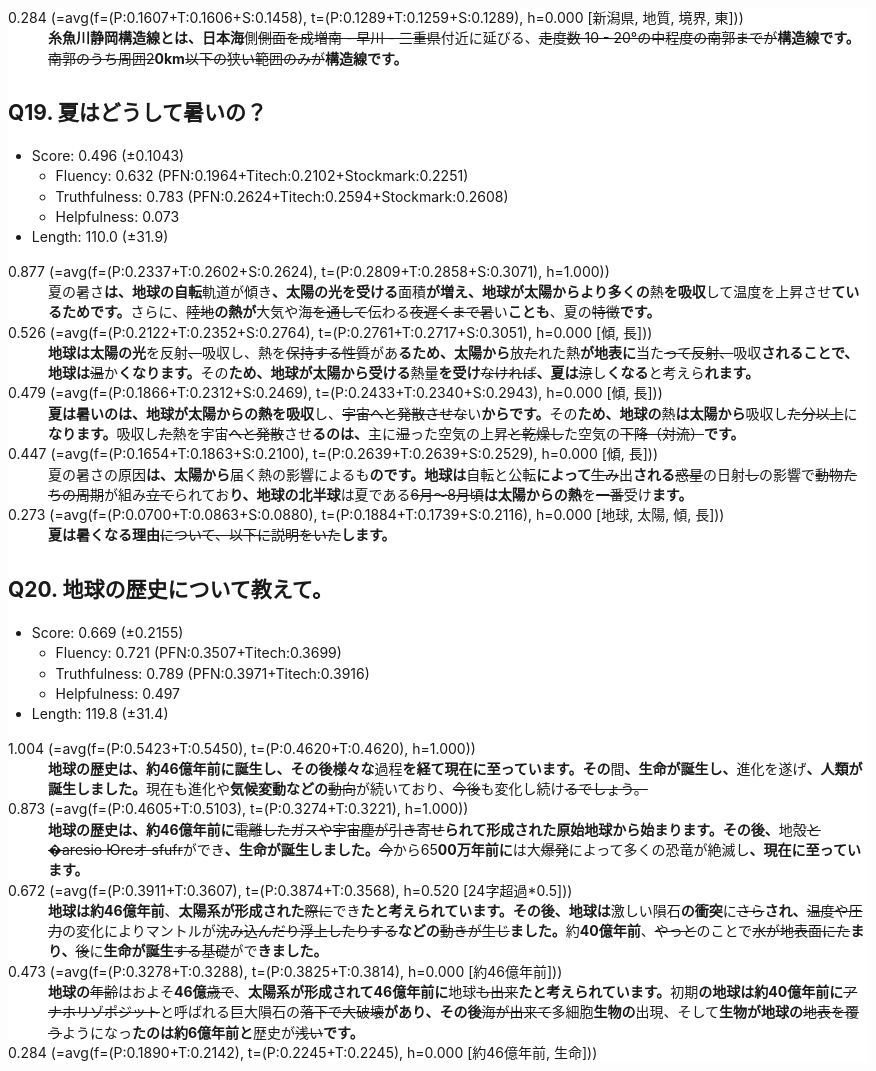 <dt>0.284 (=avg(f=(P:0.1607+T:0.1606+S:0.1458), t=(P:0.1289+T:0.1259+S:0.1289), h=0.000 [新潟県, 地質, 境界, 東]))</dt>
<dd><b>糸魚川静岡構造線とは、日本海</b>側<s>側面を成増南 &#45; 早川 &#45; 三重県</s>付近に延びる、<s>走度数 10 &#45; 20°の中程度の南郭までが</s><b>構造線です。</b><s>南郭のうち周囲2</s><b>0km</b><s>以下の狭い範囲のみが</s><b>構造線です。</b></dd>
</dl>

## <a name="Q19"></a>Q19. 夏はどうして暑いの？

- Score: 0.496 (±0.1043)
  - Fluency: 0.632 (PFN:0.1964+Titech:0.2102+Stockmark:0.2251)
  - Truthfulness: 0.783 (PFN:0.2624+Titech:0.2594+Stockmark:0.2608)
  - Helpfulness: 0.073
- Length: 110.0 (±31.9)

<dl>
<dt>0.877 (=avg(f=(P:0.2337+T:0.2602+S:0.2624), t=(P:0.2809+T:0.2858+S:0.3071), h=1.000))</dt>
<dd>夏の暑さ<b>は、地球の自転</b>軌道が傾き<b>、太陽の光を受ける</b>面積<b>が増え、地球が太陽からより多くの</b>熱<b>を吸収</b>して温度を上昇させ<b>ているためです。</b>さらに、<s>陸地</s><b>の熱が</b>大気や海<s>を通して</s>伝わる<s>夜遅くまで暑</s>い<b>ことも</b>、夏の<s>特徴</s><b>です。</b></dd>
<dt>0.526 (=avg(f=(P:0.2122+T:0.2352+S:0.2764), t=(P:0.2761+T:0.2717+S:0.3051), h=0.000 [傾, 長]))</dt>
<dd><b>地球は太陽の光</b>を反射<s>、</s>吸収し、熱を<s>保持する性質</s>があ<b>るため、太陽から</b>放<s>た</s>れた熱<b>が地表に</b>当た<s>って反射、</s>吸収<b>されることで、地球は</b><s>温</s>か<b>くなります。</b>その<b>ため、地球が太陽から受ける</b>熱量<b>を受け</b><s>なければ</s><b>、夏は</b><s>涼</s>し<b>くなる</b>と考えら<b>れます。</b></dd>
<dt>0.479 (=avg(f=(P:0.1866+T:0.2312+S:0.2469), t=(P:0.2433+T:0.2340+S:0.2943), h=0.000 [傾, 長]))</dt>
<dd><b>夏は暑いのは、地球が太陽からの熱を吸収</b>し、<s>宇宙へと発散させな</s>い<b>からです。</b>その<b>ため、地球の</b>熱<b>は太陽から</b>吸収し<s>た分以上</s>に<b>なります。</b>吸収し<s>た</s>熱を宇宙<s>へと発散</s>させ<b>るのは、</b>主に<s>湿</s>った空気の上昇<s>と乾燥し</s>た空気の<s>下降（対流）</s><b>です。</b></dd>
<dt>0.447 (=avg(f=(P:0.1654+T:0.1863+S:0.2100), t=(P:0.2639+T:0.2639+S:0.2529), h=0.000 [傾, 長]))</dt>
<dd>夏の暑さの原因<b>は、太陽から</b>届く熱の影響によるも<b>のです。地球は</b>自転と公転<b>によって</b><s>生み</s>出<b>される</b><s>惑星</s>の日射<s>し</s>の影響で<s>動物たちの周期</s>が組み<s>立て</s>られてお<b>り、地球の北半球</b>は夏である<s>6月～8月頃</s><b>は太陽からの熱</b>を<s>一番</s>受け<b>ます。</b></dd>
<dt>0.273 (=avg(f=(P:0.0700+T:0.0863+S:0.0880), t=(P:0.1884+T:0.1739+S:0.2116), h=0.000 [地球, 太陽, 傾, 長]))</dt>
<dd><b>夏は暑くなる理由</b><s>について、以下に説明をいた</s><b>します。</b></dd>
</dl>

## <a name="Q20"></a>Q20. 地球の歴史について教えて。

- Score: 0.669 (±0.2155)
  - Fluency: 0.721 (PFN:0.3507+Titech:0.3699)
  - Truthfulness: 0.789 (PFN:0.3971+Titech:0.3916)
  - Helpfulness: 0.497
- Length: 119.8 (±31.4)

<dl>
<dt>1.004 (=avg(f=(P:0.5423+T:0.5450), t=(P:0.4620+T:0.4620), h=1.000))</dt>
<dd><b>地球の歴史は、約46億年前に誕生し、その後様々な</b>過程<b>を経て現在に至っています。その</b>間<b>、生命が誕生し、</b>進化を遂げ<b>、人類が誕生しました。</b>現在も進化や<b>気候変動などの</b><s>動向</s>が続いており、<s>今後</s>も変化し続け<s>るでしょう。</s></dd>
<dt>0.873 (=avg(f=(P:0.4605+T:0.5103), t=(P:0.3274+T:0.3221), h=1.000))</dt>
<dd><b>地球の歴史は、約46億年前に</b><s>電離したガスや宇宙塵が引き寄せ</s><b>られて形成された原始地球から始まります。その後、</b>地殻<s>と�aresio Юreオ sfufr</s>ができ<b>、生命が誕生しました。</b><s>今</s>から65<b>00万年前に</b>は大<s>爆発</s>によって多くの恐竜が絶滅し<b>、現在に至っています。</b></dd>
<dt>0.672 (=avg(f=(P:0.3911+T:0.3607), t=(P:0.3874+T:0.3568), h=0.520 [24字超過*0.5]))</dt>
<dd><b>地球は約46億年前</b>、<b>太陽系が形成された</b><s>際に</s>でき<b>たと考えられています。その後、地球は</b>激しい隕石<b>の衝突</b>に<s>さら</s><b>され、</b><s>温度や圧力</s>の変化によりマントルが<s>沈み込んだり浮上したりする</s><b>などの</b><s>動きが生じ</s><b>ました。</b>約<b>40億年前</b>、<s>やっと</s>のことで<s>水が地表面にた</s><b>まり、</b><s>後</s>に<b>生命が誕生</b><s>する基礎</s>がで<b>きました。</b></dd>
<dt>0.473 (=avg(f=(P:0.3278+T:0.3288), t=(P:0.3825+T:0.3814), h=0.000 [約46億年前]))</dt>
<dd><b>地球の</b><s>年齢</s>はおよそ<b>46億</b><s>歳で</s>、<b>太陽系が形成されて46億年前に</b>地球<s>も出来</s><b>たと考えられています。</b>初期<b>の地球は約40億年前に</b><s>アナホリゾポジット</s>と呼ばれる巨大隕石の<s>落下で大破壊</s><b>があり、その後</b><s>海が出来て</s>多細胞<b>生物の</b>出現、そして<b>生物が地球の</b><s>地表を覆う</s>ようになっ<b>たのは約6億年前と</b>歴史が<s>浅い</s><b>です。</b></dd>
<dt>0.284 (=avg(f=(P:0.1890+T:0.2142), t=(P:0.2245+T:0.2245), h=0.000 [約46億年前, 生命]))</dt>